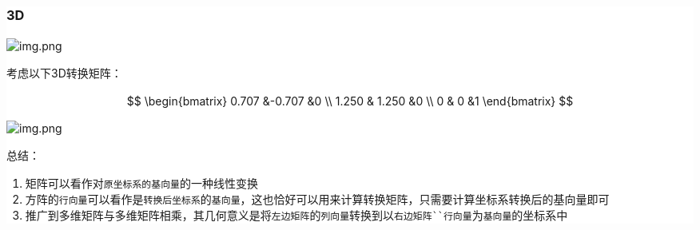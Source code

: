 ### 3D

![img.png](/imgs/computes-course/matrix-3d.png)

考虑以下3D转换矩阵：

$$
\begin{bmatrix}
0.707 &-0.707  &0 \\
1.250 &  1.250 &0 \\
0 & 0 &1
\end{bmatrix}
$$

![img.png](/imgs/computes-course/matrix-3d-1.png)

总结：

1. 矩阵可以看作对`原坐标系的基向量`的一种线性变换
2. 方阵的`行向量`可以看作是`转换后坐标系`的`基向量`，这也恰好可以用来计算转换矩阵，只需要计算坐标系转换后的基向量即可
3. 推广到多维矩阵与多维矩阵相乘，其几何意义是将`左边矩阵`的`列向量`转换到以`右边矩阵``行向量`为`基向量`的坐标系中
